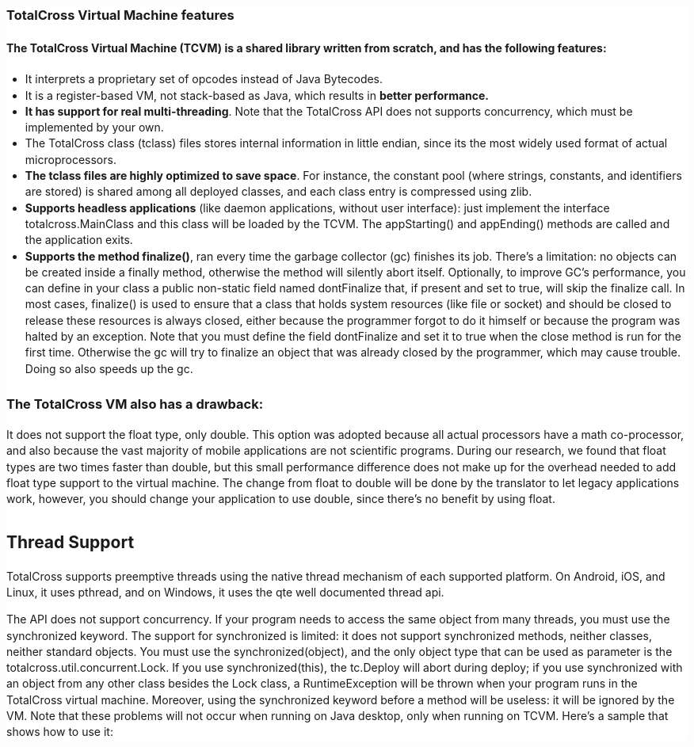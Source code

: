 ### TotalCross Virtual Machine features

#### The TotalCross Virtual Machine \(TCVM\) is a shared library written from scratch, and has the following features:

* It interprets a proprietary set of opcodes instead of Java Bytecodes. 
* It is a register-based VM, not stack-based as Java, which results in **better performance.** 
* **It has support for real multi-threading**. Note that the TotalCross API does not supports concurrency, which must be implemented by your own. 
* The TotalCross class \(tclass\) files stores internal information in little endian, since its the most widely used format of actual microprocessors. 
* **The tclass files are highly optimized to save space**. For instance, the constant pool \(where strings, constants, and identifiers are stored\) is shared among all deployed classes, and each class entry is compressed using zlib. 
* **Supports headless applications** \(like daemon applications, without user interface\): just implement the interface totalcross.MainClass and this class will be loaded by the TCVM. The appStarting\(\) and appEnding\(\) methods are called and the application exits. 
* **Supports the method finalize\(\)**, ran every time the garbage collector \(gc\) finishes its job. There’s a limitation: no objects can be created inside a finally method, otherwise the method will silently abort itself. Optionally, to improve GC’s performance, you can define in your class a public non-static field named dontFinalize that, if present and set to true, will skip the finalize call. In most cases, finalize\(\) is used to ensure that a class that holds system resources \(like file or socket\) and should be closed to release these resources is always closed, either because the programmer forgot to do it himself or because the program was halted by an exception. Note that you must define the field dontFinalize and set it to true when the close method is run for the first time. Otherwise the gc will try to finalize an object that was already closed by the programmer, which may cause trouble. Doing so also speeds up the gc. 

### The TotalCross VM also has a drawback:

It does not support the float type, only double. This option was adopted because all actual processors have a math co-processor, and also because the vast majority of mobile applications are not scientific programs. During our research, we found that float types are two times faster than double, but this small performance difference does not make up for the overhead needed to add float type support to the virtual machine. The change from float to double will be done by the translator to let legacy applications work, however, you should change your application to use double, since there’s no benefit by using float.

## Thread Support

TotalCross supports preemptive threads using the native thread mechanism of each supported platform. On Android, iOS, and Linux, it uses pthread, and on Windows, it uses the qte well documented thread api.

The API does not support concurrency. If your program needs to access the same object from many threads, you must use the synchronized keyword. The support for synchronized is limited: it does not support synchronized methods, neither classes, neither standard objects. You must use the synchronized\(object\), and the only object type that can be used as parameter is the totalcross.util.concurrent.Lock. If you use synchronized\(this\), the tc.Deploy will abort during deploy; if you use synchronized with an object from any other class besides the Lock class, a RuntimeException will be thrown when your program runs in the TotalCross virtual machine. Moreover, using the synchronized keyword before a method will be useless: it will be ignored by the VM. Note that these problems will not occur when running on Java desktop, only when running on TCVM. Here’s a sample that shows how to use it:
